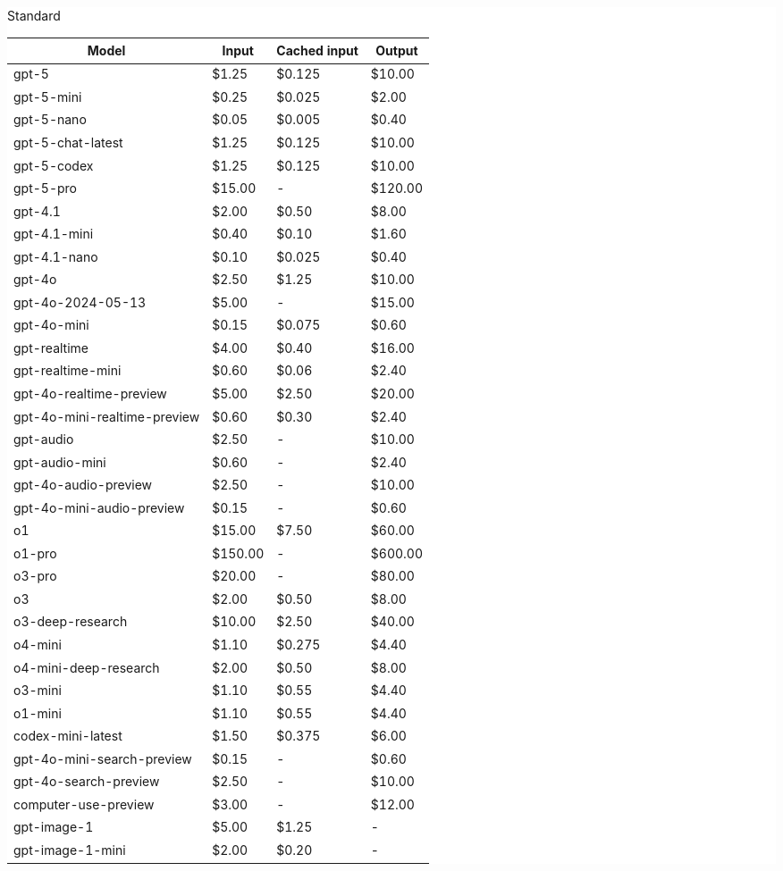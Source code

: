 Standard

| Model | Input | Cached input | Output |
| --- | --- | --- | --- |
| gpt-5 | $1.25 | $0.125 | $10.00 |
| gpt-5-mini | $0.25 | $0.025 | $2.00 |
| gpt-5-nano | $0.05 | $0.005 | $0.40 |
| gpt-5-chat-latest | $1.25 | $0.125 | $10.00 |
| gpt-5-codex | $1.25 | $0.125 | $10.00 |
| gpt-5-pro | $15.00 | - | $120.00 |
| gpt-4.1 | $2.00 | $0.50 | $8.00 |
| gpt-4.1-mini | $0.40 | $0.10 | $1.60 |
| gpt-4.1-nano | $0.10 | $0.025 | $0.40 |
| gpt-4o | $2.50 | $1.25 | $10.00 |
| gpt-4o-2024-05-13 | $5.00 | - | $15.00 |
| gpt-4o-mini | $0.15 | $0.075 | $0.60 |
| gpt-realtime | $4.00 | $0.40 | $16.00 |
| gpt-realtime-mini | $0.60 | $0.06 | $2.40 |
| gpt-4o-realtime-preview | $5.00 | $2.50 | $20.00 |
| gpt-4o-mini-realtime-preview | $0.60 | $0.30 | $2.40 |
| gpt-audio | $2.50 | - | $10.00 |
| gpt-audio-mini | $0.60 | - | $2.40 |
| gpt-4o-audio-preview | $2.50 | - | $10.00 |
| gpt-4o-mini-audio-preview | $0.15 | - | $0.60 |
| o1 | $15.00 | $7.50 | $60.00 |
| o1-pro | $150.00 | - | $600.00 |
| o3-pro | $20.00 | - | $80.00 |
| o3 | $2.00 | $0.50 | $8.00 |
| o3-deep-research | $10.00 | $2.50 | $40.00 |
| o4-mini | $1.10 | $0.275 | $4.40 |
| o4-mini-deep-research | $2.00 | $0.50 | $8.00 |
| o3-mini | $1.10 | $0.55 | $4.40 |
| o1-mini | $1.10 | $0.55 | $4.40 |
| codex-mini-latest | $1.50 | $0.375 | $6.00 |
| gpt-4o-mini-search-preview | $0.15 | - | $0.60 |
| gpt-4o-search-preview | $2.50 | - | $10.00 |
| computer-use-preview | $3.00 | - | $12.00 |
| gpt-image-1 | $5.00 | $1.25 | - |
| gpt-image-1-mini | $2.00 | $0.20 | - |
